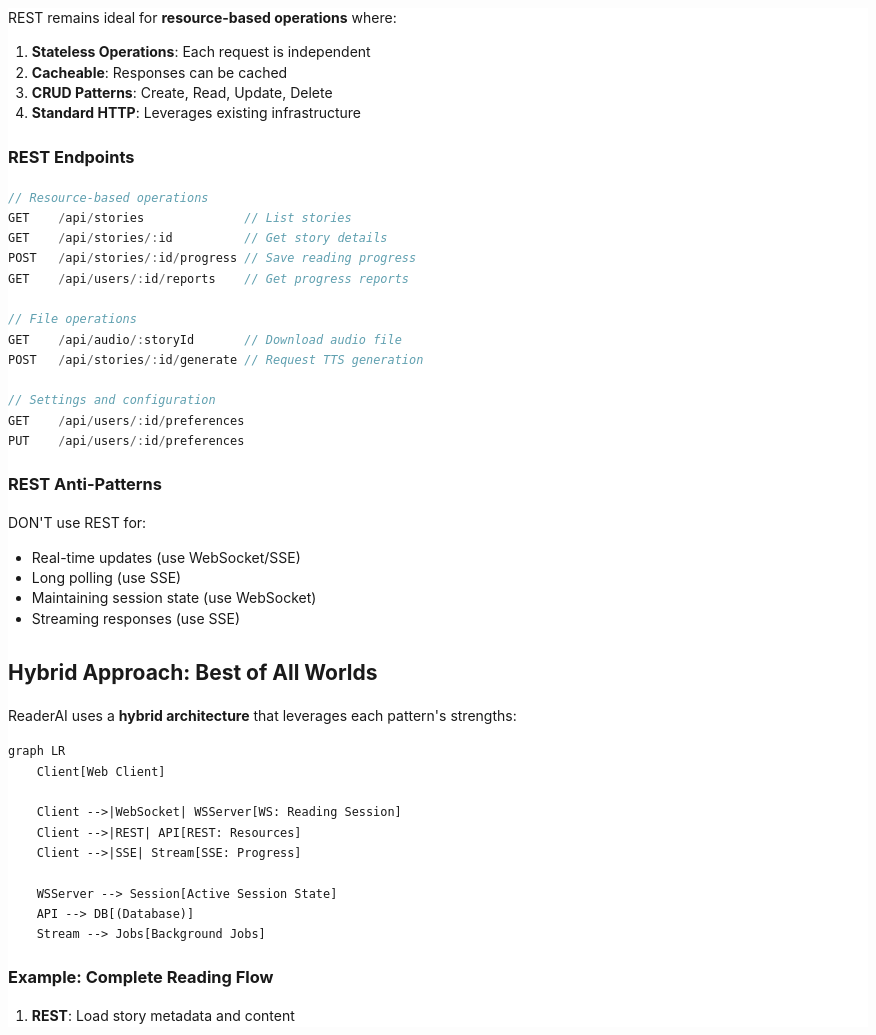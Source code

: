 REST remains ideal for **resource-based operations** where:

1. **Stateless Operations**: Each request is independent
2. **Cacheable**: Responses can be cached
3. **CRUD Patterns**: Create, Read, Update, Delete
4. **Standard HTTP**: Leverages existing infrastructure

### REST Endpoints

```typescript
// Resource-based operations
GET    /api/stories              // List stories
GET    /api/stories/:id          // Get story details
POST   /api/stories/:id/progress // Save reading progress
GET    /api/users/:id/reports    // Get progress reports

// File operations
GET    /api/audio/:storyId       // Download audio file
POST   /api/stories/:id/generate // Request TTS generation

// Settings and configuration
GET    /api/users/:id/preferences
PUT    /api/users/:id/preferences
```

### REST Anti-Patterns

DON'T use REST for:

- Real-time updates (use WebSocket/SSE)
- Long polling (use SSE)
- Maintaining session state (use WebSocket)
- Streaming responses (use SSE)

## Hybrid Approach: Best of All Worlds

ReaderAI uses a **hybrid architecture** that leverages each pattern's strengths:

```mermaid
graph LR
    Client[Web Client]

    Client -->|WebSocket| WSServer[WS: Reading Session]
    Client -->|REST| API[REST: Resources]
    Client -->|SSE| Stream[SSE: Progress]

    WSServer --> Session[Active Session State]
    API --> DB[(Database)]
    Stream --> Jobs[Background Jobs]
```

### Example: Complete Reading Flow

1. **REST**: Load story metadata and content
